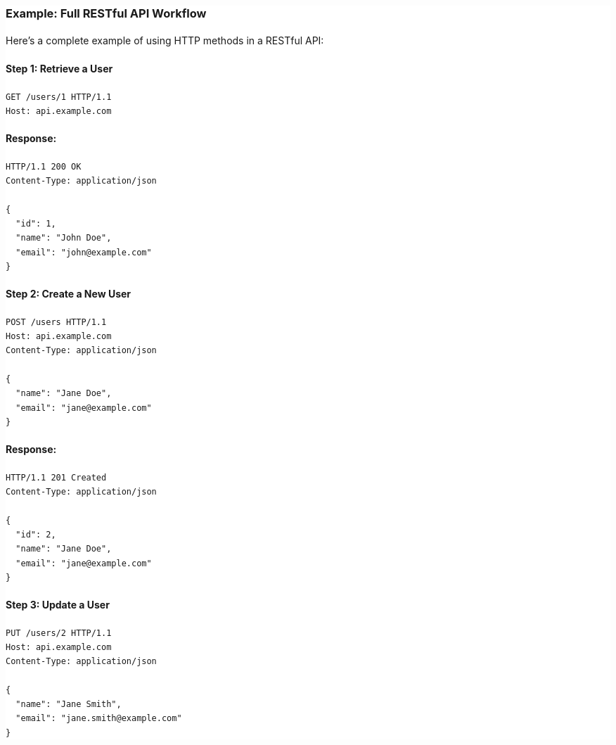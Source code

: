 
### **Example: Full RESTful API Workflow**
Here’s a complete example of using HTTP methods in a RESTful API:

#### **Step 1: Retrieve a User**
```http
GET /users/1 HTTP/1.1
Host: api.example.com
```

#### Response:
```http
HTTP/1.1 200 OK
Content-Type: application/json

{
  "id": 1,
  "name": "John Doe",
  "email": "john@example.com"
}
```

#### **Step 2: Create a New User**
```http
POST /users HTTP/1.1
Host: api.example.com
Content-Type: application/json

{
  "name": "Jane Doe",
  "email": "jane@example.com"
}
```

#### Response:
```http
HTTP/1.1 201 Created
Content-Type: application/json

{
  "id": 2,
  "name": "Jane Doe",
  "email": "jane@example.com"
}
```

#### **Step 3: Update a User**
```http
PUT /users/2 HTTP/1.1
Host: api.example.com
Content-Type: application/json

{
  "name": "Jane Smith",
  "email": "jane.smith@example.com"
}
```

